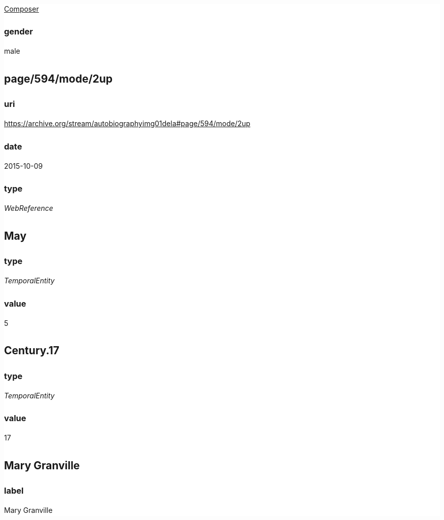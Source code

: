 
[Composer](#Composer)

### gender


male

## page/594/mode/2up

### uri


https://archive.org/stream/autobiographyimg01dela#page/594/mode/2up

### date


2015-10-09

### type


*WebReference*

## May

### type


*TemporalEntity*

### value


5

## Century.17

### type


*TemporalEntity*

### value


17

## Mary Granville

### label


Mary Granville
